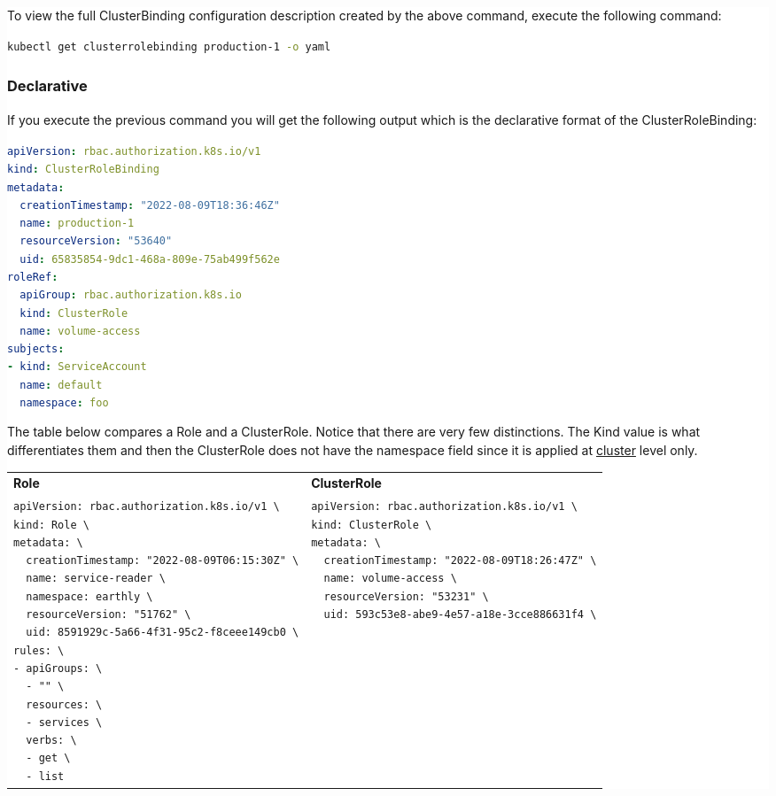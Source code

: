 To view the full ClusterBinding configuration description created by the above command, execute the following command:

~~~{.bash caption=">_"}
kubectl get clusterrolebinding production-1 -o yaml
~~~

### Declarative

If you execute the previous command you will get the following output which is the declarative format of the ClusterRoleBinding:

~~~{.yaml caption="earthly-access-role.yaml"}
apiVersion: rbac.authorization.k8s.io/v1
kind: ClusterRoleBinding
metadata:
  creationTimestamp: "2022-08-09T18:36:46Z"
  name: production-1
  resourceVersion: "53640"
  uid: 65835854-9dc1-468a-809e-75ab499f562e
roleRef:
  apiGroup: rbac.authorization.k8s.io
  kind: ClusterRole
  name: volume-access
subjects:
- kind: ServiceAccount
  name: default
  namespace: foo
~~~

The table below compares a Role and a ClusterRole. Notice that there are very few distinctions. The Kind value is what differentiates them and then the ClusterRole does not have the namespace field since it is applied at [cluster](/blog/kube-bench) level only.

<table>
  <tr>
   <td><strong>Role</strong>
   </td>
   <td><strong>ClusterRole</strong>
   </td>
  </tr>
  <tr>
   <td><code>apiVersion: rbac.authorization.k8s.io/v1 \
kind: Role \
metadata: \
  creationTimestamp: "2022-08-09T06:15:30Z" \
  name: service-reader \
  namespace: earthly \
  resourceVersion: "51762" \
  uid: 8591929c-5a66-4f31-95c2-f8ceee149cb0 \
rules: \
- apiGroups: \
  - "" \
  resources: \
  - services \
  verbs: \
  - get \
  - list</code>
   </td>
   <td><code>apiVersion: rbac.authorization.k8s.io/v1 \
kind: ClusterRole \
metadata: \
  creationTimestamp: "2022-08-09T18:26:47Z" \
  name: volume-access \
  resourceVersion: "53231" \
  uid: 593c53e8-abe9-4e57-a18e-3cce886631f4 \